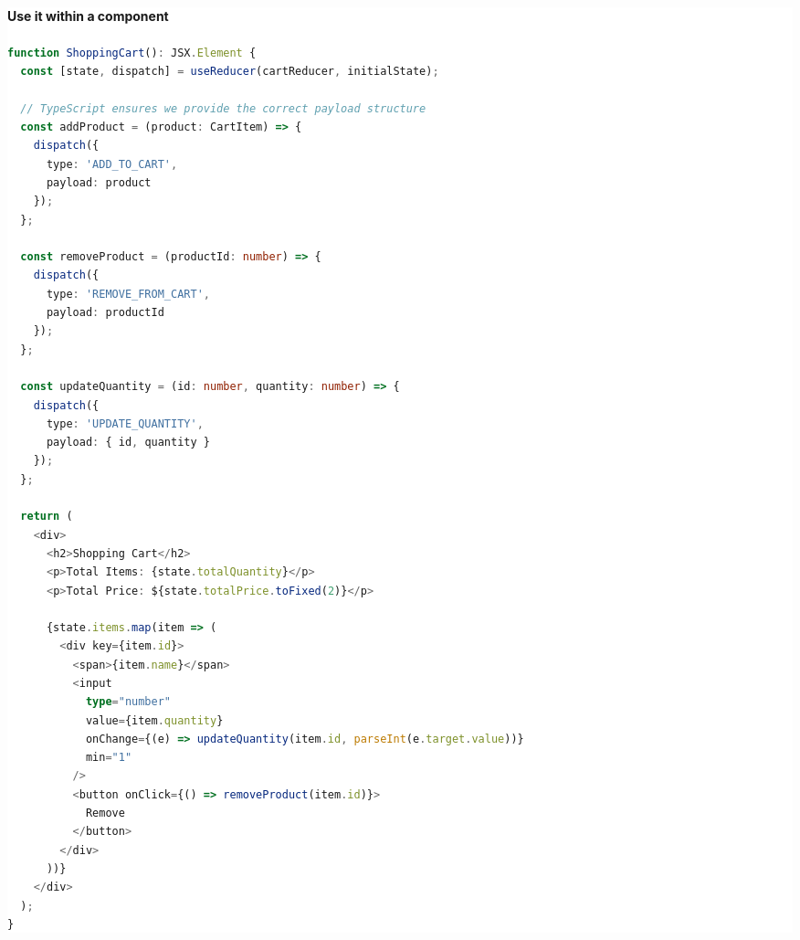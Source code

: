 #### Use it within a component
```ts
function ShoppingCart(): JSX.Element {
  const [state, dispatch] = useReducer(cartReducer, initialState);

  // TypeScript ensures we provide the correct payload structure
  const addProduct = (product: CartItem) => {
    dispatch({
      type: 'ADD_TO_CART',
      payload: product
    });
  };

  const removeProduct = (productId: number) => {
    dispatch({
      type: 'REMOVE_FROM_CART',
      payload: productId
    });
  };

  const updateQuantity = (id: number, quantity: number) => {
    dispatch({
      type: 'UPDATE_QUANTITY',
      payload: { id, quantity }
    });
  };

  return (
    <div>
      <h2>Shopping Cart</h2>
      <p>Total Items: {state.totalQuantity}</p>
      <p>Total Price: ${state.totalPrice.toFixed(2)}</p>
      
      {state.items.map(item => (
        <div key={item.id}>
          <span>{item.name}</span>
          <input 
            type="number"
            value={item.quantity}
            onChange={(e) => updateQuantity(item.id, parseInt(e.target.value))}
            min="1"
          />
          <button onClick={() => removeProduct(item.id)}>
            Remove
          </button>
        </div>
      ))}
    </div>
  );
}
```
